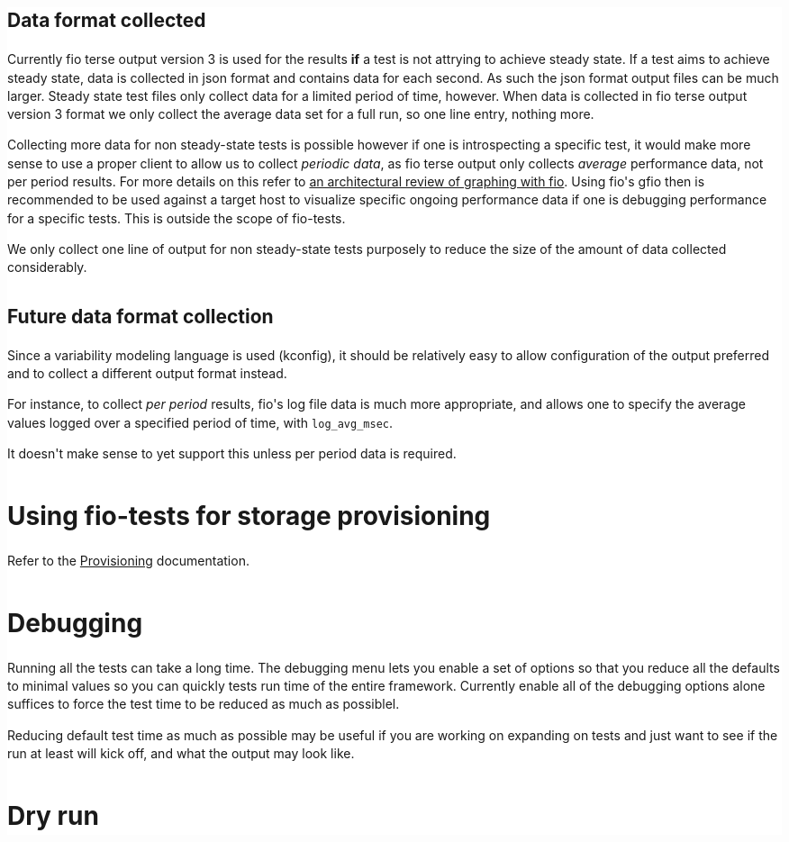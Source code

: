 ## Data format collected

Currently fio terse output version 3 is used for the results **if** a test is
not attrying to achieve steady state. If a test aims to achieve steady state,
data is collected in json format and contains data for each second. As such
the json format output files can be much larger. Steady state test files only
collect data for a limited period of time, however. When data is collected
in fio terse output version 3 format we only collect the average data set
for a full run, so one line entry, nothing more.

Collecting more data for non steady-state  tests is possible however if one is
introspecting a specific test, it would make more sense to use a proper client
to allow us to collect *periodic data*, as fio terse output only collects
*average* performance data, not per period results. For more details on this
refer to [an architectural review of graphing with
fio](https://gitlab.com/mcgrof/graphing-with-fio). Using fio's gfio then is
recommended to be used against a target host to visualize specific ongoing
performance data if one is debugging performance for a specific tests. This
is outside the scope of fio-tests.

We only collect one line of output for non steady-state tests purposely
to reduce the size of the amount of data collected considerably.

## Future data format collection

Since a variability modeling language is used (kconfig), it should be relatively
easy to allow configuration of the output preferred and to collect a different
output format instead.

For instance, to collect *per period* results, fio's log file data is much more
appropriate, and allows one to specify the average values logged over a
specified period of time, with `log_avg_msec`.

It doesn't make sense to yet support this unless per period data is required.

# Using fio-tests for storage provisioning

Refer to the [Provisioning](./Provisioning.md) documentation.

# Debugging

Running all the tests can take a long time. The debugging menu lets you enable
a set of options so that you reduce all the defaults to minimal values so you
can quickly tests run time of the entire framework. Currently enable all of
the debugging options alone suffices to force the test time to be reduced as
much as possiblel.

Reducing default test time as much as possible may be useful if you are working
on expanding on tests and just want to see if the run at least will kick off,
and what the output may look like.

# Dry run
